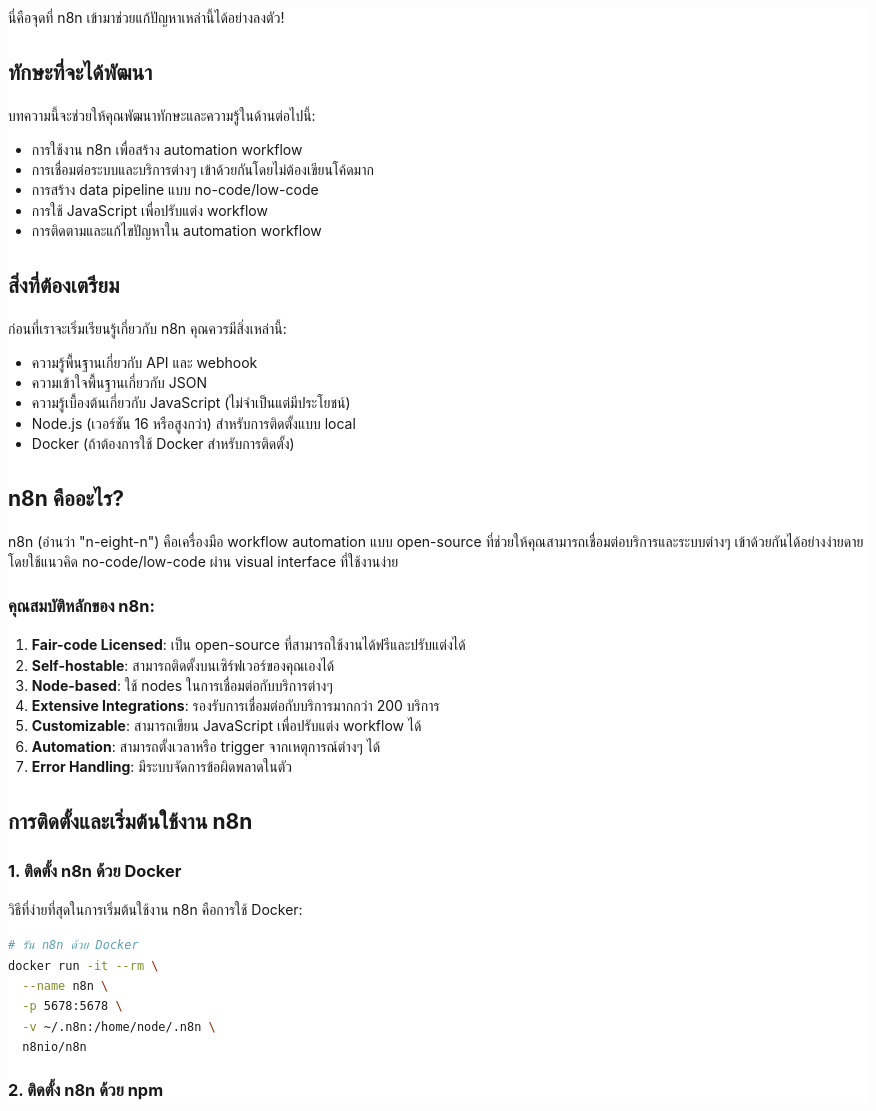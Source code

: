 นี่คือจุดที่ n8n เข้ามาช่วยแก้ปัญหาเหล่านี้ได้อย่างลงตัว!

## ทักษะที่จะได้พัฒนา

บทความนี้จะช่วยให้คุณพัฒนาทักษะและความรู้ในด้านต่อไปนี้:
- การใช้งาน n8n เพื่อสร้าง automation workflow
- การเชื่อมต่อระบบและบริการต่างๆ เข้าด้วยกันโดยไม่ต้องเขียนโค้ดมาก
- การสร้าง data pipeline แบบ no-code/low-code
- การใช้ JavaScript เพื่อปรับแต่ง workflow
- การติดตามและแก้ไขปัญหาใน automation workflow

## สิ่งที่ต้องเตรียม

ก่อนที่เราจะเริ่มเรียนรู้เกี่ยวกับ n8n คุณควรมีสิ่งเหล่านี้:
- ความรู้พื้นฐานเกี่ยวกับ API และ webhook
- ความเข้าใจพื้นฐานเกี่ยวกับ JSON
- ความรู้เบื้องต้นเกี่ยวกับ JavaScript (ไม่จำเป็นแต่มีประโยชน์)
- Node.js (เวอร์ชัน 16 หรือสูงกว่า) สำหรับการติดตั้งแบบ local
- Docker (ถ้าต้องการใช้ Docker สำหรับการติดตั้ง)

## n8n คืออะไร?

n8n (อ่านว่า "n-eight-n") คือเครื่องมือ workflow automation แบบ open-source ที่ช่วยให้คุณสามารถเชื่อมต่อบริการและระบบต่างๆ เข้าด้วยกันได้อย่างง่ายดาย โดยใช้แนวคิด no-code/low-code ผ่าน visual interface ที่ใช้งานง่าย

### คุณสมบัติหลักของ n8n:

1. **Fair-code Licensed**: เป็น open-source ที่สามารถใช้งานได้ฟรีและปรับแต่งได้
2. **Self-hostable**: สามารถติดตั้งบนเซิร์ฟเวอร์ของคุณเองได้
3. **Node-based**: ใช้ nodes ในการเชื่อมต่อกับบริการต่างๆ
4. **Extensive Integrations**: รองรับการเชื่อมต่อกับบริการมากกว่า 200 บริการ
5. **Customizable**: สามารถเขียน JavaScript เพื่อปรับแต่ง workflow ได้
6. **Automation**: สามารถตั้งเวลาหรือ trigger จากเหตุการณ์ต่างๆ ได้
7. **Error Handling**: มีระบบจัดการข้อผิดพลาดในตัว

## การติดตั้งและเริ่มต้นใช้งาน n8n

### 1. ติดตั้ง n8n ด้วย Docker

วิธีที่ง่ายที่สุดในการเริ่มต้นใช้งาน n8n คือการใช้ Docker:

```bash
# รัน n8n ด้วย Docker
docker run -it --rm \
  --name n8n \
  -p 5678:5678 \
  -v ~/.n8n:/home/node/.n8n \
  n8nio/n8n
```

### 2. ติดตั้ง n8n ด้วย npm
